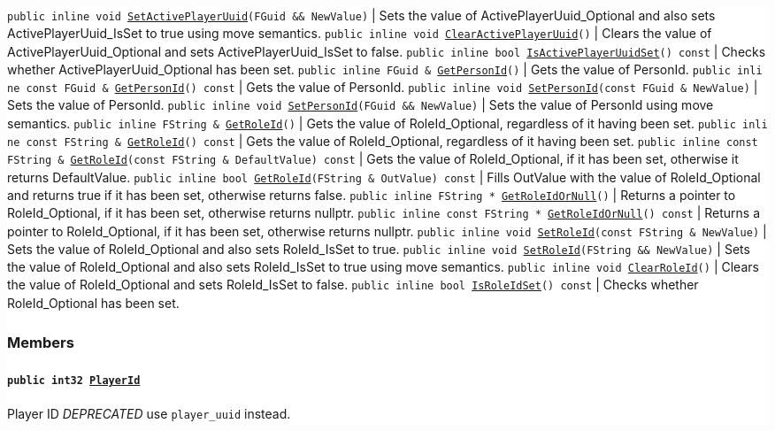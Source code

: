 `public inline void `[`SetActivePlayerUuid`](#structFRHAPI__PlayerPersonResponse_1a0005536a280a08f5c1c5e7368d6249ba)`(FGuid && NewValue)` | Sets the value of ActivePlayerUuid_Optional and also sets ActivePlayerUuid_IsSet to true using move semantics.
`public inline void `[`ClearActivePlayerUuid`](#structFRHAPI__PlayerPersonResponse_1a4d3688ff68e789bac4d134e5781e3235)`()` | Clears the value of ActivePlayerUuid_Optional and sets ActivePlayerUuid_IsSet to false.
`public inline bool `[`IsActivePlayerUuidSet`](#structFRHAPI__PlayerPersonResponse_1a40cd59e4ade4e758ec73fc488f616ac0)`() const` | Checks whether ActivePlayerUuid_Optional has been set.
`public inline FGuid & `[`GetPersonId`](#structFRHAPI__PlayerPersonResponse_1ae4bf0e4b7ec84cf44ab41a60745be5da)`()` | Gets the value of PersonId.
`public inline const FGuid & `[`GetPersonId`](#structFRHAPI__PlayerPersonResponse_1ad79bc15f561faafa8f534e4a1ae3b92f)`() const` | Gets the value of PersonId.
`public inline void `[`SetPersonId`](#structFRHAPI__PlayerPersonResponse_1a35a4f7105803ece61ed04ad20ccb29b0)`(const FGuid & NewValue)` | Sets the value of PersonId.
`public inline void `[`SetPersonId`](#structFRHAPI__PlayerPersonResponse_1a2b42e72a1a9775df4f065c704ae18dcc)`(FGuid && NewValue)` | Sets the value of PersonId using move semantics.
`public inline FString & `[`GetRoleId`](#structFRHAPI__PlayerPersonResponse_1a13447a7966af6e871a089fb576881bda)`()` | Gets the value of RoleId_Optional, regardless of it having been set.
`public inline const FString & `[`GetRoleId`](#structFRHAPI__PlayerPersonResponse_1a53f331e7cf646ed6d1867ec47a242a23)`() const` | Gets the value of RoleId_Optional, regardless of it having been set.
`public inline const FString & `[`GetRoleId`](#structFRHAPI__PlayerPersonResponse_1a468f02e080ac923e7eff5b903714f720)`(const FString & DefaultValue) const` | Gets the value of RoleId_Optional, if it has been set, otherwise it returns DefaultValue.
`public inline bool `[`GetRoleId`](#structFRHAPI__PlayerPersonResponse_1a795e80b4c10ba64fda9f714128df6974)`(FString & OutValue) const` | Fills OutValue with the value of RoleId_Optional and returns true if it has been set, otherwise returns false.
`public inline FString * `[`GetRoleIdOrNull`](#structFRHAPI__PlayerPersonResponse_1a035771070d7030db2f85d024fa04311a)`()` | Returns a pointer to RoleId_Optional, if it has been set, otherwise returns nullptr.
`public inline const FString * `[`GetRoleIdOrNull`](#structFRHAPI__PlayerPersonResponse_1ac81948cd3edbe1f48a0ced2c033cd462)`() const` | Returns a pointer to RoleId_Optional, if it has been set, otherwise returns nullptr.
`public inline void `[`SetRoleId`](#structFRHAPI__PlayerPersonResponse_1a8ff2a899d7bb20917687024b5f6e93fa)`(const FString & NewValue)` | Sets the value of RoleId_Optional and also sets RoleId_IsSet to true.
`public inline void `[`SetRoleId`](#structFRHAPI__PlayerPersonResponse_1a209f7147883acbde77d9715329bd3158)`(FString && NewValue)` | Sets the value of RoleId_Optional and also sets RoleId_IsSet to true using move semantics.
`public inline void `[`ClearRoleId`](#structFRHAPI__PlayerPersonResponse_1a0e2d859a90de28ce4aa6bce422c66761)`()` | Clears the value of RoleId_Optional and sets RoleId_IsSet to false.
`public inline bool `[`IsRoleIdSet`](#structFRHAPI__PlayerPersonResponse_1a2cad8daa1a192c9602043e73967760e4)`() const` | Checks whether RoleId_Optional has been set.

### Members

#### `public int32 `[`PlayerId`](#structFRHAPI__PlayerPersonResponse_1a280f3f2e11117ce512ad294bb77b986a) <a id="structFRHAPI__PlayerPersonResponse_1a280f3f2e11117ce512ad294bb77b986a"></a>

Player ID *DEPRECATED* use `player_uuid` instead.
